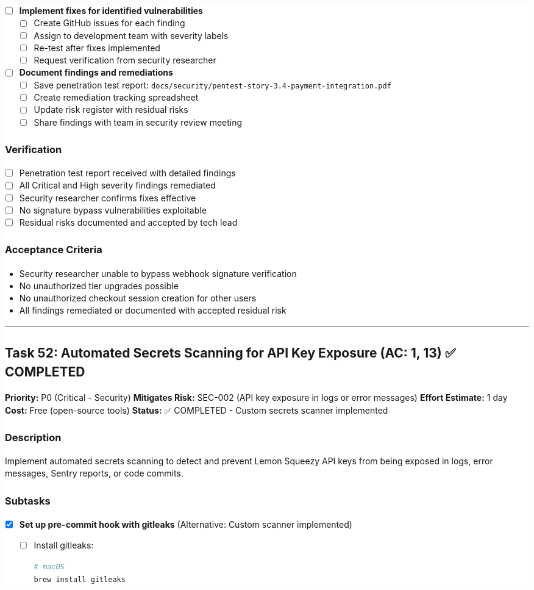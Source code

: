 - [ ] **Implement fixes for identified vulnerabilities**
  - [ ] Create GitHub issues for each finding
  - [ ] Assign to development team with severity labels
  - [ ] Re-test after fixes implemented
  - [ ] Request verification from security researcher

- [ ] **Document findings and remediations**
  - [ ] Save penetration test report: `docs/security/pentest-story-3.4-payment-integration.pdf`
  - [ ] Create remediation tracking spreadsheet
  - [ ] Update risk register with residual risks
  - [ ] Share findings with team in security review meeting

### Verification

- [ ] Penetration test report received with detailed findings
- [ ] All Critical and High severity findings remediated
- [ ] Security researcher confirms fixes effective
- [ ] No signature bypass vulnerabilities exploitable
- [ ] Residual risks documented and accepted by tech lead

### Acceptance Criteria

- Security researcher unable to bypass webhook signature verification
- No unauthorized tier upgrades possible
- No unauthorized checkout session creation for other users
- All findings remediated or documented with accepted residual risk

---

## Task 52: Automated Secrets Scanning for API Key Exposure (AC: 1, 13) ✅ COMPLETED

**Priority:** P0 (Critical - Security)
**Mitigates Risk:** SEC-002 (API key exposure in logs or error messages)
**Effort Estimate:** 1 day
**Cost:** Free (open-source tools)
**Status:** ✅ COMPLETED - Custom secrets scanner implemented

### Description

Implement automated secrets scanning to detect and prevent Lemon Squeezy API keys from being exposed in logs, error messages, Sentry reports, or code commits.

### Subtasks

- [x] **Set up pre-commit hook with gitleaks** (Alternative: Custom scanner implemented)

  - [ ] Install gitleaks:
    ```bash
    # macOS
    brew install gitleaks
